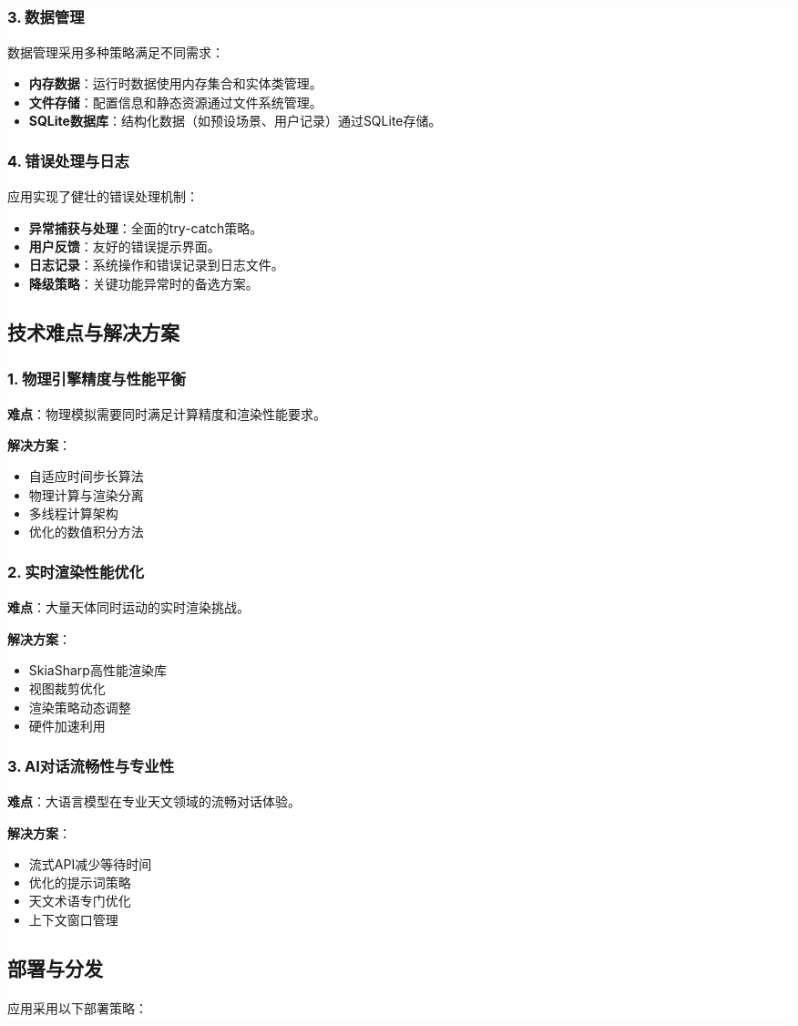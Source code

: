 ### 3. 数据管理

数据管理采用多种策略满足不同需求：

- **内存数据**：运行时数据使用内存集合和实体类管理。
- **文件存储**：配置信息和静态资源通过文件系统管理。
- **SQLite数据库**：结构化数据（如预设场景、用户记录）通过SQLite存储。

### 4. 错误处理与日志

应用实现了健壮的错误处理机制：

- **异常捕获与处理**：全面的try-catch策略。
- **用户反馈**：友好的错误提示界面。
- **日志记录**：系统操作和错误记录到日志文件。
- **降级策略**：关键功能异常时的备选方案。

## 技术难点与解决方案

### 1. 物理引擎精度与性能平衡

**难点**：物理模拟需要同时满足计算精度和渲染性能要求。

**解决方案**：
- 自适应时间步长算法
- 物理计算与渲染分离
- 多线程计算架构
- 优化的数值积分方法

### 2. 实时渲染性能优化

**难点**：大量天体同时运动的实时渲染挑战。

**解决方案**：
- SkiaSharp高性能渲染库
- 视图裁剪优化
- 渲染策略动态调整
- 硬件加速利用

### 3. AI对话流畅性与专业性

**难点**：大语言模型在专业天文领域的流畅对话体验。

**解决方案**：
- 流式API减少等待时间
- 优化的提示词策略
- 天文术语专门优化
- 上下文窗口管理

## 部署与分发

应用采用以下部署策略：
